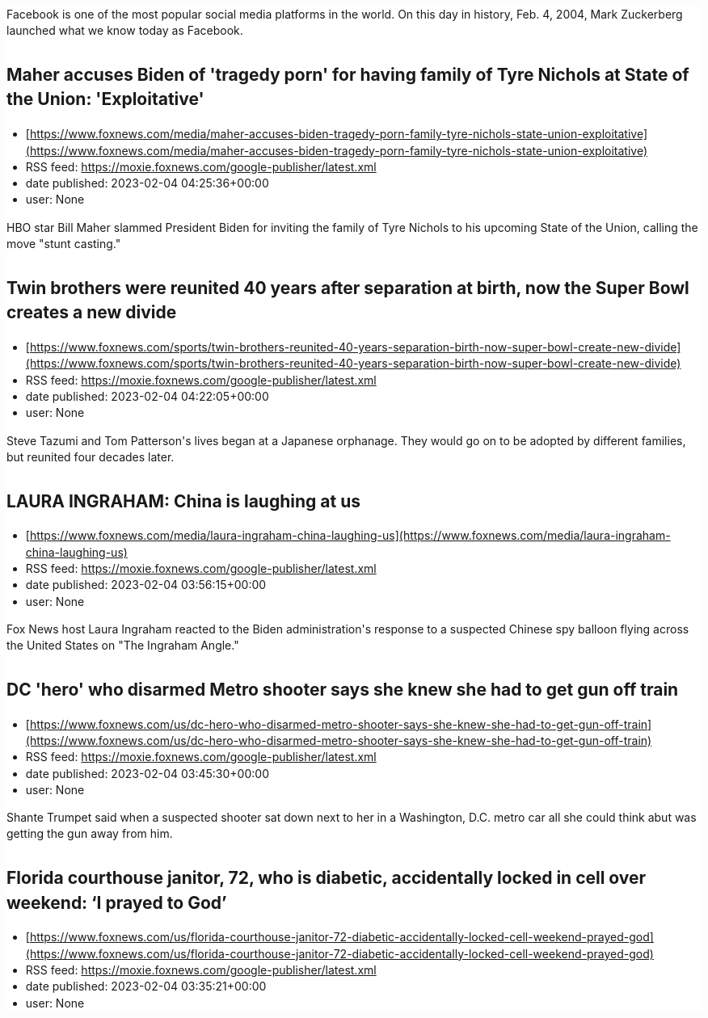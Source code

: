 Facebook is one of the most popular social media platforms in the world. On this day in history, Feb. 4, 2004, Mark Zuckerberg launched what we know today as Facebook.

## Maher accuses Biden of 'tragedy porn' for having family of Tyre Nichols at State of the Union: 'Exploitative'
 - [https://www.foxnews.com/media/maher-accuses-biden-tragedy-porn-family-tyre-nichols-state-union-exploitative](https://www.foxnews.com/media/maher-accuses-biden-tragedy-porn-family-tyre-nichols-state-union-exploitative)
 - RSS feed: https://moxie.foxnews.com/google-publisher/latest.xml
 - date published: 2023-02-04 04:25:36+00:00
 - user: None

HBO star Bill Maher slammed President Biden for inviting the family of Tyre Nichols to his upcoming State of the Union, calling the move "stunt casting."

## Twin brothers were reunited 40 years after separation at birth, now the Super Bowl creates a new divide
 - [https://www.foxnews.com/sports/twin-brothers-reunited-40-years-separation-birth-now-super-bowl-create-new-divide](https://www.foxnews.com/sports/twin-brothers-reunited-40-years-separation-birth-now-super-bowl-create-new-divide)
 - RSS feed: https://moxie.foxnews.com/google-publisher/latest.xml
 - date published: 2023-02-04 04:22:05+00:00
 - user: None

Steve Tazumi and Tom Patterson's lives began at a Japanese orphanage. They would go on to be adopted by different families, but reunited four decades later.

## LAURA INGRAHAM: China is laughing at us
 - [https://www.foxnews.com/media/laura-ingraham-china-laughing-us](https://www.foxnews.com/media/laura-ingraham-china-laughing-us)
 - RSS feed: https://moxie.foxnews.com/google-publisher/latest.xml
 - date published: 2023-02-04 03:56:15+00:00
 - user: None

Fox News host Laura Ingraham reacted to the Biden administration's response to a suspected Chinese spy balloon flying across the United States on "The Ingraham Angle."

## DC 'hero' who disarmed Metro shooter says she knew she had to get gun off train
 - [https://www.foxnews.com/us/dc-hero-who-disarmed-metro-shooter-says-she-knew-she-had-to-get-gun-off-train](https://www.foxnews.com/us/dc-hero-who-disarmed-metro-shooter-says-she-knew-she-had-to-get-gun-off-train)
 - RSS feed: https://moxie.foxnews.com/google-publisher/latest.xml
 - date published: 2023-02-04 03:45:30+00:00
 - user: None

Shante Trumpet said when a suspected shooter sat down next to her in a Washington, D.C. metro car all she could think abut was getting the gun away from him.

## Florida courthouse janitor, 72, who is diabetic, accidentally locked in cell over weekend: ‘I prayed to God’
 - [https://www.foxnews.com/us/florida-courthouse-janitor-72-diabetic-accidentally-locked-cell-weekend-prayed-god](https://www.foxnews.com/us/florida-courthouse-janitor-72-diabetic-accidentally-locked-cell-weekend-prayed-god)
 - RSS feed: https://moxie.foxnews.com/google-publisher/latest.xml
 - date published: 2023-02-04 03:35:21+00:00
 - user: None
